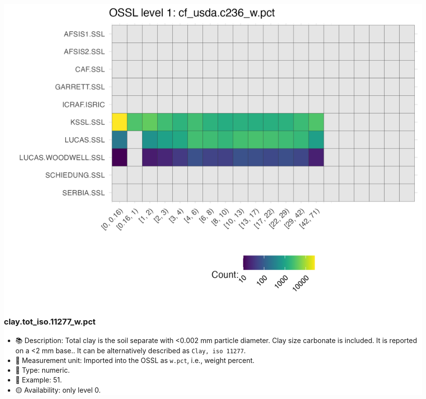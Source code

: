 <img src="./heatmap_v1.2/heatmap_L1_cf_usda.c236_w.pct.png" heigth=100% width=100%>


### clay.tot_iso.11277_w.pct
- 📚 Description: Total clay is the soil separate with <0.002 mm particle diameter. Clay size carbonate is included. It is reported on a <2 mm base.. It can be alternatively described as `Clay, iso 11277`.
- 📐 Measurement unit: Imported into the OSSL as `w.pct`, i.e., weight percent.
- 🔢 Type: numeric.
- 📖 Example: 51.
- 🟡 Availability: only level 0.
